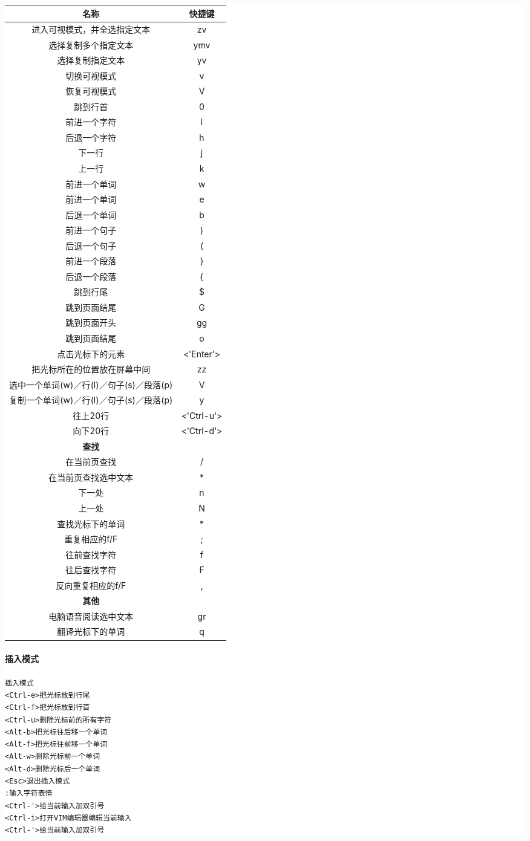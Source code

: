  名称 | 快捷键 
  :-: | :-: 
进入可视模式，并全选指定文本 |  zv
选择复制多个指定文本 | ymv
选择复制指定文本 | yv
切换可视模式 | v
恢复可视模式 | V
跳到行首 | 0
前进一个字符 | l
后退一个字符 | h
下一行 | j
上一行 | k
前进一个单词 | w
前进一个单词 | e
后退一个单词 | b
前进一个句子 | )
后退一个句子 | (
前进一个段落 | }
后退一个段落 | {
跳到行尾 | $
跳到页面结尾 | G
跳到页面开头 | gg
跳到页面结尾 |  o
点击光标下的元素 | <'Enter'>
把光标所在的位置放在屏幕中间 | zz
选中一个单词(w)／行(l)／句子(s)／段落(p) | V
复制一个单词(w)／行(l)／句子(s)／段落(p) | y
往上20行 | <'Ctrl-u'>
向下20行 | <'Ctrl-d'>
| **查找** |  |
在当前页查找 | /
在当前页查找选中文本 | *
下一处 | n
上一处 | N
查找光标下的单词 | *
重复相应的f/F | ;
往前查找字符 | f
往后查找字符 | F
反向重复相应的f/F | ,
| **其他** |  |
电脑语音阅读选中文本 | gr
翻译光标下的单词 | q


#### 插入模式

```
插入模式
<Ctrl-e>把光标放到行尾
<Ctrl-f>把光标放到行首
<Ctrl-u>删除光标前的所有字符
<Alt-b>把光标往后移一个单词
<Alt-f>把光标往前移一个单词
<Alt-w>删除光标前一个单词
<Alt-d>删除光标后一个单词
<Esc>退出插入模式
:输入字符表情
<Ctrl-'>给当前输入加双引号
<Ctrl-i>打开VIM编辑器编辑当前输入
<Ctrl-'>给当前输入加双引号
```
